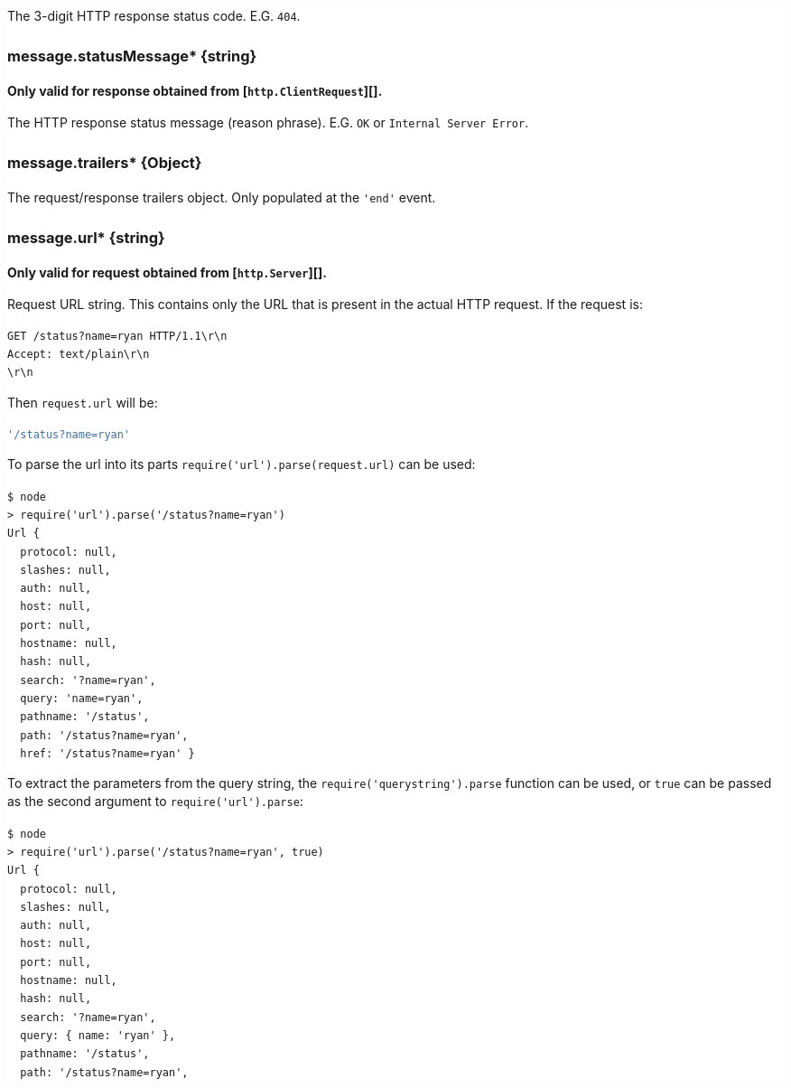 The 3-digit HTTP response status code. E.G. `404`.

### message.statusMessage* {string}

**Only valid for response obtained from [`http.ClientRequest`][].**

The HTTP response status message (reason phrase). E.G. `OK` or `Internal Server
Error`.

### message.trailers* {Object}

The request/response trailers object. Only populated at the `'end'` event.

### message.url* {string}

**Only valid for request obtained from [`http.Server`][].**

Request URL string. This contains only the URL that is present in the actual HTTP request. If the request is:

```txt
GET /status?name=ryan HTTP/1.1\r\n
Accept: text/plain\r\n
\r\n
```

Then `request.url` will be:
```js
'/status?name=ryan'
```

To parse the url into its parts `require('url').parse(request.url)` can be used:

```txt
$ node
> require('url').parse('/status?name=ryan')
Url {
  protocol: null,
  slashes: null,
  auth: null,
  host: null,
  port: null,
  hostname: null,
  hash: null,
  search: '?name=ryan',
  query: 'name=ryan',
  pathname: '/status',
  path: '/status?name=ryan',
  href: '/status?name=ryan' }
```

To extract the parameters from the query string, the `require('querystring').parse` function can be used, or `true` can be passed as the second argument to `require('url').parse`:

```txt
$ node
> require('url').parse('/status?name=ryan', true)
Url {
  protocol: null,
  slashes: null,
  auth: null,
  host: null,
  port: null,
  hostname: null,
  hash: null,
  search: '?name=ryan',
  query: { name: 'ryan' },
  pathname: '/status',
  path: '/status?name=ryan',
```